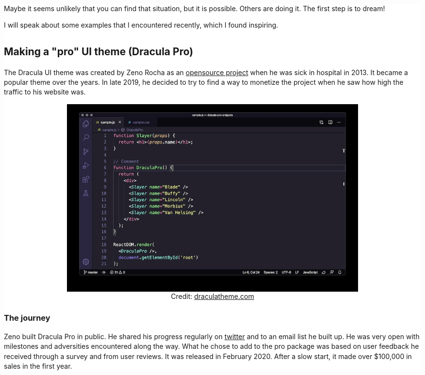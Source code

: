 Maybe it seems unlikely that you can find that situation, but it is possible. Others are doing it. The first step is to dream!

I will speak about some examples that I encountered recently, which I found inspiring.

## Making a "pro" UI theme (Dracula Pro)

The Dracula UI theme was created by Zeno Rocha as an [opensource project](https://github.com/dracula/dracula-theme) when he was sick in hospital in 2013.  It became a popular theme over the years. In late 2019, he decided to try to find a way to monetize the project when he saw how high the traffic to his website was.

<figure>
<img src="/assets/img/blog/2021-03-03-making-money-open-source/dracula.jpg" alt="dracula theme example" style="display:block;width:100%;max-width:600px;margin:0 auto;">
<figcaption style="text-align:center;">Credit: <a href="https://draculatheme.com/">draculatheme.com</a></figcaption>
</figure>

### The journey

Zeno built Dracula Pro in public. He shared his progress regularly on [twitter](https://twitter.com/zenorocha) and to an email list he built up. He was very open with milestones and adversities encountered along the way. What he chose to add to the pro package was based on user feedback he received through a survey and from user reviews. It was released in February 2020. After a slow start, it made over $100,000 in sales in the first year.  
